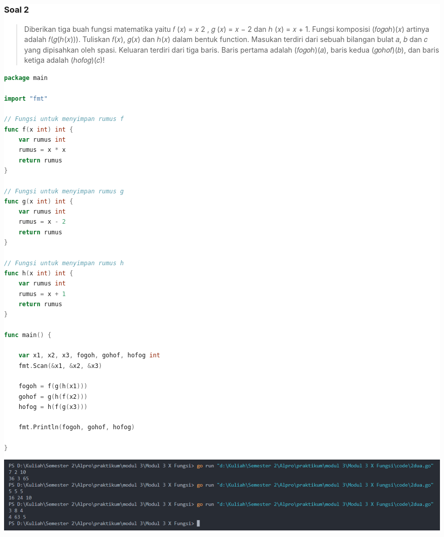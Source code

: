 
### Soal 2
>Diberikan tiga buah fungsi matematika yaitu 𝑓 (𝑥) = 𝑥 2 , 𝑔 (𝑥) = 𝑥 − 2 dan ℎ (𝑥) = 𝑥 + 1. Fungsi komposisi (𝑓𝑜𝑔𝑜ℎ)(𝑥) artinya adalah 𝑓(𝑔(ℎ(𝑥))). Tuliskan 𝑓(𝑥), 𝑔(𝑥) dan ℎ(𝑥) dalam bentuk function. Masukan terdiri dari sebuah bilangan bulat 𝑎, 𝑏 dan 𝑐 yang dipisahkan oleh spasi. Keluaran terdiri dari tiga baris. Baris pertama adalah (𝑓𝑜𝑔𝑜ℎ)(𝑎), baris kedua (𝑔𝑜ℎ𝑜𝑓)(𝑏), dan baris ketiga adalah (ℎ𝑜𝑓𝑜𝑔)(𝑐)!

```go
package main

import "fmt"

// Fungsi untuk menyimpan rumus f
func f(x int) int {
	var rumus int
	rumus = x * x
	return rumus
}

// Fungsi untuk menyimpan rumus g
func g(x int) int {
	var rumus int
	rumus = x - 2
	return rumus
}

// Fungsi untuk menyimpan rumus h
func h(x int) int {
	var rumus int
	rumus = x + 1
	return rumus
}

func main() {

	var x1, x2, x3, fogoh, gohof, hofog int
	fmt.Scan(&x1, &x2, &x3)

	fogoh = f(g(h(x1)))
	gohof = g(h(f(x2)))
	hofog = h(f(g(x3)))

	fmt.Println(fogoh, gohof, hofog)

}
```
![](output/gambar2.png)
